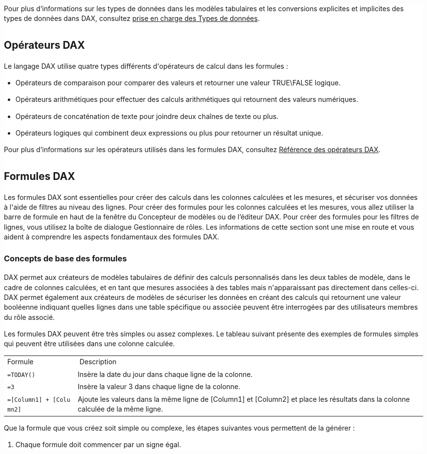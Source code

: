  Pour plus d’informations sur les types de données dans les modèles tabulaires et les conversions explicites et implicites des types de données dans DAX, consultez [prise en charge des Types de données](../../analysis-services/tabular-models/data-types-supported-ssas-tabular.md).  
  
##  <a name="bkmk_DAX_opertors"></a> Opérateurs DAX  
 Le langage DAX utilise quatre types différents d'opérateurs de calcul dans les formules :  
  
-   Opérateurs de comparaison pour comparer des valeurs et retourner une valeur TRUE\FALSE logique.  
  
-   Opérateurs arithmétiques pour effectuer des calculs arithmétiques qui retournent des valeurs numériques.  
  
-   Opérateurs de concaténation de texte pour joindre deux chaînes de texte ou plus.  
  
-   Opérateurs logiques qui combinent deux expressions ou plus pour retourner un résultat unique.  
  
 Pour plus d’informations sur les opérateurs utilisés dans les formules DAX, consultez [Référence des opérateurs DAX](http://msdn.microsoft.com/en-us/1befbddc-6178-472c-8bc4-05dafd62207e).  
  
##  <a name="bkmk_DAX_Formulas"></a> Formules DAX  
 Les formules DAX sont essentielles pour créer des calculs dans les colonnes calculées et les mesures, et sécuriser vos données à l'aide de filtres au niveau des lignes. Pour créer des formules pour les colonnes calculées et les mesures, vous allez utiliser la barre de formule en haut de la fenêtre du Concepteur de modèles ou de l’éditeur DAX. Pour créer des formules pour les filtres de lignes, vous utilisez la boîte de dialogue Gestionnaire de rôles. Les informations de cette section sont une mise en route et vous aident à comprendre les aspects fondamentaux des formules DAX.  
  
###  <a name="basics"></a> Concepts de base des formules  
 DAX permet aux créateurs de modèles tabulaires de définir des calculs personnalisés dans les deux tables de modèle, dans le cadre de colonnes calculées, et en tant que mesures associées à des tables mais n'apparaissant pas directement dans celles-ci. DAX permet également aux créateurs de modèles de sécuriser les données en créant des calculs qui retournent une valeur booléenne indiquant quelles lignes dans une table spécifique ou associée peuvent être interrogées par des utilisateurs membres du rôle associé.  
  
 Les formules DAX peuvent être très simples ou assez complexes. Le tableau suivant présente des exemples de formules simples qui peuvent être utilisées dans une colonne calculée.  
  
|||  
|-|-|  
|Formule| Description|  
|`=TODAY()`|Insère la date du jour dans chaque ligne de la colonne.|  
|`=3`|Insère la valeur 3 dans chaque ligne de la colonne.|  
|`=[Column1] + [Column2]`|Ajoute les valeurs dans la même ligne de [Column1] et [Column2] et place les résultats dans la colonne calculée de la même ligne.|  
  
 Que la formule que vous créez soit simple ou complexe, les étapes suivantes vous permettent de la générer :  
  
1.  Chaque formule doit commencer par un signe égal.  
  